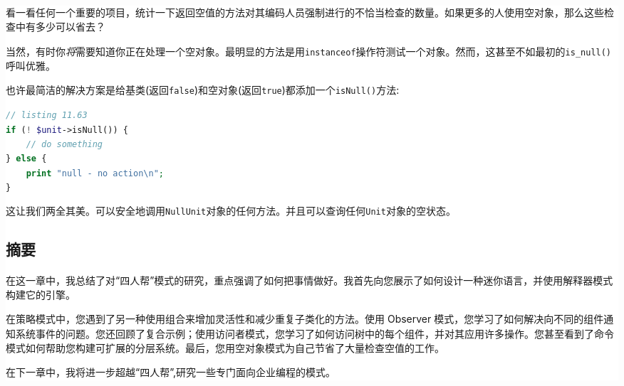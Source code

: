 ```php

```

看一看任何一个重要的项目，统计一下返回空值的方法对其编码人员强制进行的不恰当检查的数量。如果更多的人使用空对象，那么这些检查中有多少可以省去？

当然，有时你*将*需要知道你正在处理一个空对象。最明显的方法是用`instanceof`操作符测试一个对象。然而，这甚至不如最初的`is_null()`呼叫优雅。

也许最简洁的解决方案是给基类(返回`false`)和空对象(返回`true`)都添加一个`isNull()`方法:

```php
// listing 11.63
if (! $unit->isNull()) {
    // do something
} else {
    print "null - no action\n";
}

```

这让我们两全其美。可以安全地调用`NullUnit`对象的任何方法。并且可以查询任何`Unit`对象的空状态。

## 摘要

在这一章中，我总结了对“四人帮”模式的研究，重点强调了如何把事情做好。我首先向您展示了如何设计一种迷你语言，并使用解释器模式构建它的引擎。

在策略模式中，您遇到了另一种使用组合来增加灵活性和减少重复子类化的方法。使用 Observer 模式，您学习了如何解决向不同的组件通知系统事件的问题。您还回顾了复合示例；使用访问者模式，您学习了如何访问树中的每个组件，并对其应用许多操作。您甚至看到了命令模式如何帮助您构建可扩展的分层系统。最后，您用空对象模式为自己节省了大量检查空值的工作。

在下一章中，我将进一步超越“四人帮”,研究一些专门面向企业编程的模式。